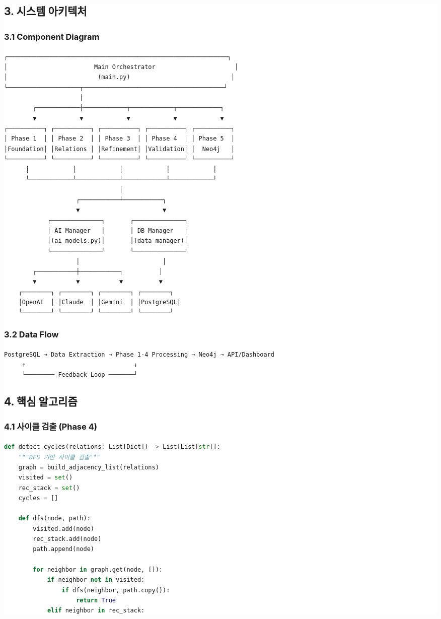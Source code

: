## 3. 시스템 아키텍처

### 3.1 Component Diagram

```
┌─────────────────────────────────────────────────────────────┐
│                        Main Orchestrator                      │
│                         (main.py)                            │
└────────────────────┬───────────────────────────────────────┘
                     │
        ┌────────────┼────────────┬────────────┬────────────┐
        ▼            ▼            ▼            ▼            ▼
┌──────────┐ ┌──────────┐ ┌──────────┐ ┌──────────┐ ┌──────────┐
│ Phase 1  │ │ Phase 2  │ │ Phase 3  │ │ Phase 4  │ │ Phase 5  │
│Foundation│ │Relations │ │Refinement│ │Validation│ │  Neo4j   │
└──────────┘ └──────────┘ └──────────┘ └──────────┘ └──────────┘
      │            │            │            │            │
      └────────────┴────────────┴────────────┴────────────┘
                                │
                    ┌───────────┴───────────┐
                    ▼                       ▼
            ┌──────────────┐       ┌──────────────┐
            │ AI Manager   │       │ DB Manager   │
            │(ai_models.py)│       │(data_manager)│
            └──────────────┘       └──────────────┘
                    │                       │
        ┌───────────┼───────────┐          │
        ▼           ▼           ▼          ▼
    ┌────────┐ ┌────────┐ ┌────────┐ ┌────────┐
    │OpenAI  │ │Claude  │ │Gemini  │ │PostgreSQL│
    └────────┘ └────────┘ └────────┘ └────────┘
```

### 3.2 Data Flow

```
PostgreSQL → Data Extraction → Phase 1-4 Processing → Neo4j → API/Dashboard
     ↑                              ↓
     └──────── Feedback Loop ───────┘
```

## 4. 핵심 알고리즘

### 4.1 사이클 검출 (Phase 4)

```python
def detect_cycles(relations: List[Dict]) -> List[List[str]]:
    """DFS 기반 사이클 검출"""
    graph = build_adjacency_list(relations)
    visited = set()
    rec_stack = set()
    cycles = []
    
    def dfs(node, path):
        visited.add(node)
        rec_stack.add(node)
        path.append(node)
        
        for neighbor in graph.get(node, []):
            if neighbor not in visited:
                if dfs(neighbor, path.copy()):
                    return True
            elif neighbor in rec_stack:
```